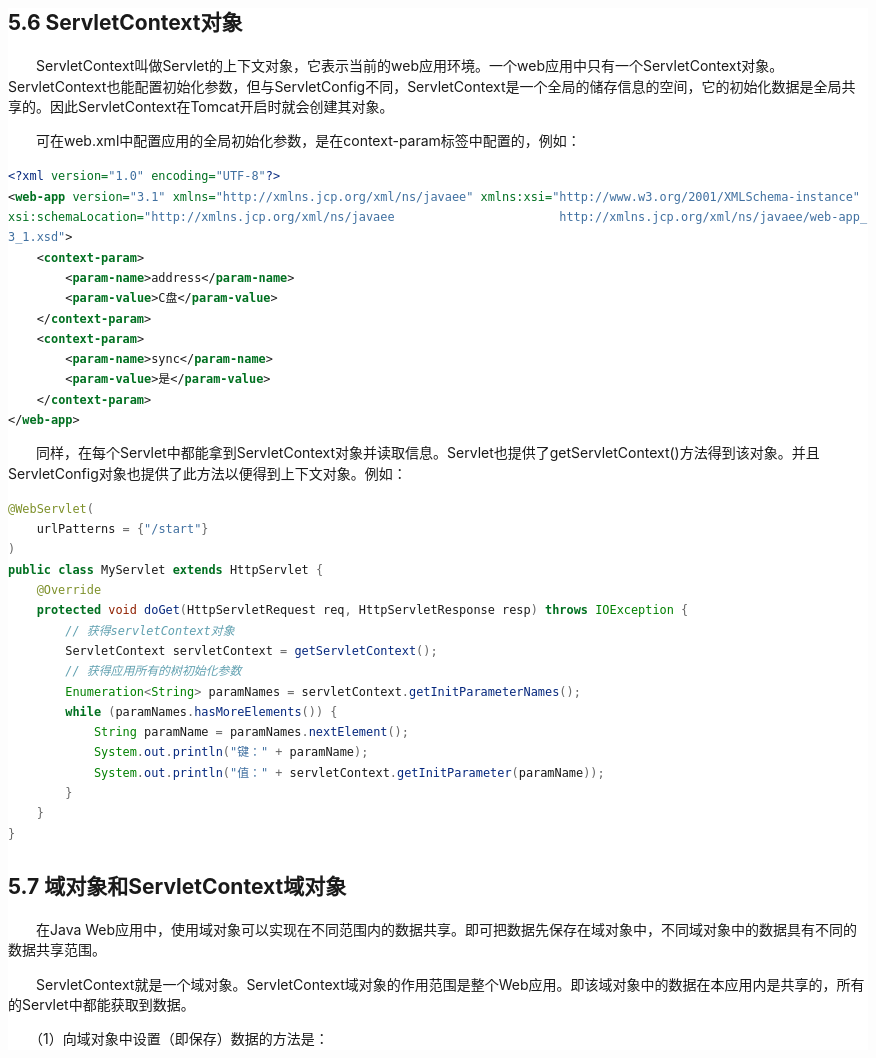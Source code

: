 ## 5.6 ServletContext对象

　　ServletContext叫做Servlet的上下文对象，它表示当前的web应用环境。一个web应用中只有一个ServletContext对象。ServletContext也能配置初始化参数，但与ServletConfig不同，ServletContext是一个全局的储存信息的空间，它的初始化数据是全局共享的。因此ServletContext在Tomcat开启时就会创建其对象。

　　可在web.xml中配置应用的全局初始化参数，是在context-param标签中配置的，例如：

```xml
<?xml version="1.0" encoding="UTF-8"?>
<web-app version="3.1" xmlns="http://xmlns.jcp.org/xml/ns/javaee" xmlns:xsi="http://www.w3.org/2001/XMLSchema-instance" xsi:schemaLocation="http://xmlns.jcp.org/xml/ns/javaee                       http://xmlns.jcp.org/xml/ns/javaee/web-app_3_1.xsd">
    <context-param>
        <param-name>address</param-name>
        <param-value>C盘</param-value>
    </context-param>
    <context-param>
        <param-name>sync</param-name>
        <param-value>是</param-value>
    </context-param>
</web-app>
```

　　同样，在每个Servlet中都能拿到ServletContext对象并读取信息。Servlet也提供了getServletContext()方法得到该对象。并且ServletConfig对象也提供了此方法以便得到上下文对象。例如：

```java
@WebServlet(
    urlPatterns = {"/start"}
)
public class MyServlet extends HttpServlet {
    @Override
    protected void doGet(HttpServletRequest req, HttpServletResponse resp) throws IOException {
        // 获得servletContext对象
        ServletContext servletContext = getServletContext();
        // 获得应用所有的树初始化参数
        Enumeration<String> paramNames = servletContext.getInitParameterNames();
        while (paramNames.hasMoreElements()) {
            String paramName = paramNames.nextElement();
            System.out.println("键：" + paramName);
            System.out.println("值：" + servletContext.getInitParameter(paramName));
        }
    }
}
```

## 5.7 域对象和ServletContext域对象

　　在Java Web应用中，使用域对象可以实现在不同范围内的数据共享。即可把数据先保存在域对象中，不同域对象中的数据具有不同的数据共享范围。

　　ServletContext就是一个域对象。ServletContext域对象的作用范围是整个Web应用。即该域对象中的数据在本应用内是共享的，所有的Servlet中都能获取到数据。

　　（1）向域对象中设置（即保存）数据的方法是：
